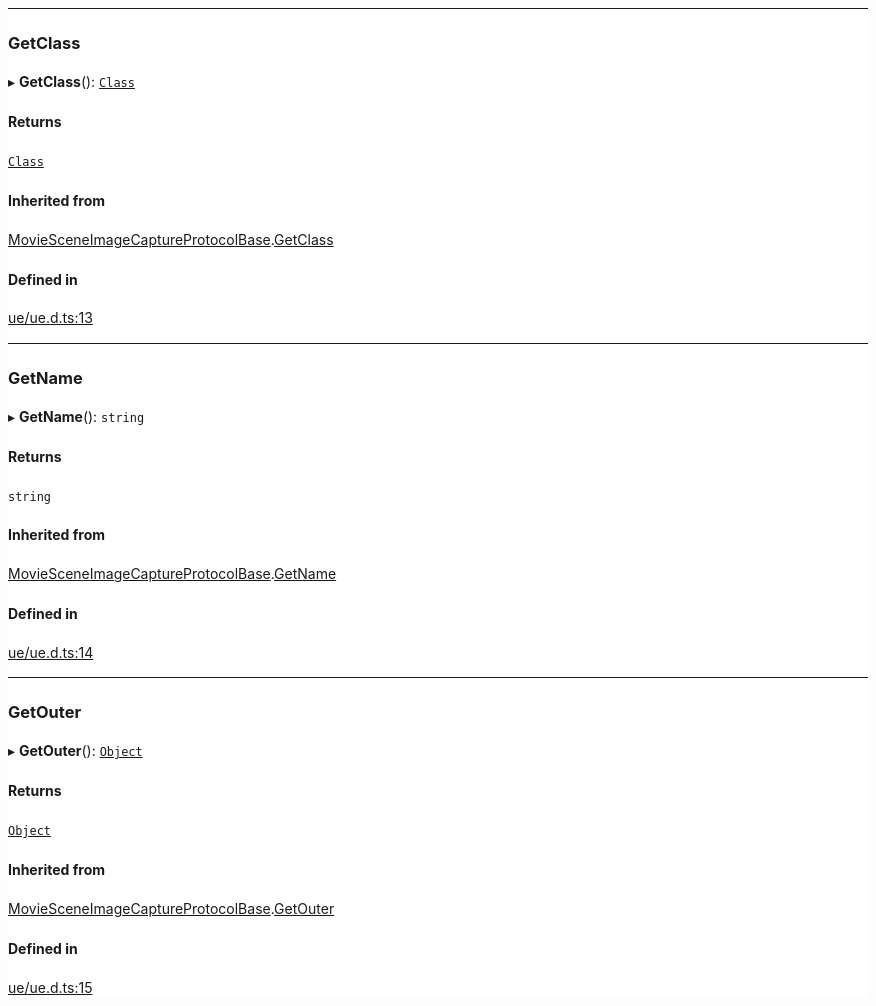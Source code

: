 ___

### GetClass

▸ **GetClass**(): [`Class`](ue_ue.Class.md)

#### Returns

[`Class`](ue_ue.Class.md)

#### Inherited from

[MovieSceneImageCaptureProtocolBase](ue_ue.MovieSceneImageCaptureProtocolBase.md).[GetClass](ue_ue.MovieSceneImageCaptureProtocolBase.md#getclass)

#### Defined in

[ue/ue.d.ts:13](https://github.com/YugMetaverse/yug_typings/blob/25cad34/ue/ue.d.ts#L13)

___

### GetName

▸ **GetName**(): `string`

#### Returns

`string`

#### Inherited from

[MovieSceneImageCaptureProtocolBase](ue_ue.MovieSceneImageCaptureProtocolBase.md).[GetName](ue_ue.MovieSceneImageCaptureProtocolBase.md#getname)

#### Defined in

[ue/ue.d.ts:14](https://github.com/YugMetaverse/yug_typings/blob/25cad34/ue/ue.d.ts#L14)

___

### GetOuter

▸ **GetOuter**(): [`Object`](ue_ue.Object.md)

#### Returns

[`Object`](ue_ue.Object.md)

#### Inherited from

[MovieSceneImageCaptureProtocolBase](ue_ue.MovieSceneImageCaptureProtocolBase.md).[GetOuter](ue_ue.MovieSceneImageCaptureProtocolBase.md#getouter)

#### Defined in

[ue/ue.d.ts:15](https://github.com/YugMetaverse/yug_typings/blob/25cad34/ue/ue.d.ts#L15)
